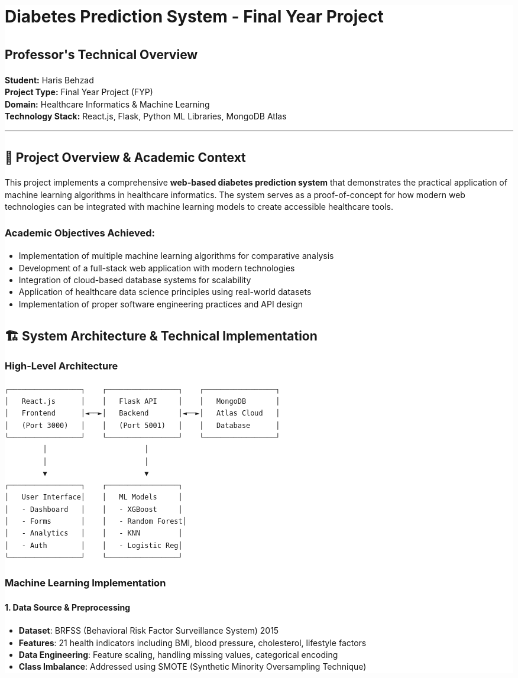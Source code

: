 # Diabetes Prediction System - Final Year Project

## Professor's Technical Overview

**Student:** Haris Behzad  
**Project Type:** Final Year Project (FYP)  
**Domain:** Healthcare Informatics & Machine Learning  
**Technology Stack:** React.js, Flask, Python ML Libraries, MongoDB Atlas

---

## 🎯 Project Overview & Academic Context

This project implements a comprehensive **web-based diabetes prediction system** that demonstrates the practical application of machine learning algorithms in healthcare informatics. The system serves as a proof-of-concept for how modern web technologies can be integrated with machine learning models to create accessible healthcare tools.

### **Academic Objectives Achieved:**
- Implementation of multiple machine learning algorithms for comparative analysis
- Development of a full-stack web application with modern technologies
- Integration of cloud-based database systems for scalability
- Application of healthcare data science principles using real-world datasets
- Implementation of proper software engineering practices and API design

## 🏗️ System Architecture & Technical Implementation

### **High-Level Architecture**
```
┌─────────────────┐    ┌─────────────────┐    ┌─────────────────┐
│   React.js      │    │   Flask API     │    │   MongoDB       │
│   Frontend      │◄──►│   Backend       │◄──►│   Atlas Cloud   │
│   (Port 3000)   │    │   (Port 5001)   │    │   Database      │
└─────────────────┘    └─────────────────┘    └─────────────────┘
         │                       │
         │                       │
         ▼                       ▼
┌─────────────────┐    ┌─────────────────┐
│   User Interface│    │   ML Models     │
│   - Dashboard   │    │   - XGBoost     │
│   - Forms       │    │   - Random Forest│
│   - Analytics   │    │   - KNN         │
│   - Auth        │    │   - Logistic Reg│
└─────────────────┘    └─────────────────┘
```

### **Machine Learning Implementation**

#### **1. Data Source & Preprocessing**
- **Dataset**: BRFSS (Behavioral Risk Factor Surveillance System) 2015
- **Features**: 21 health indicators including BMI, blood pressure, cholesterol, lifestyle factors
- **Data Engineering**: Feature scaling, handling missing values, categorical encoding
- **Class Imbalance**: Addressed using SMOTE (Synthetic Minority Oversampling Technique)
